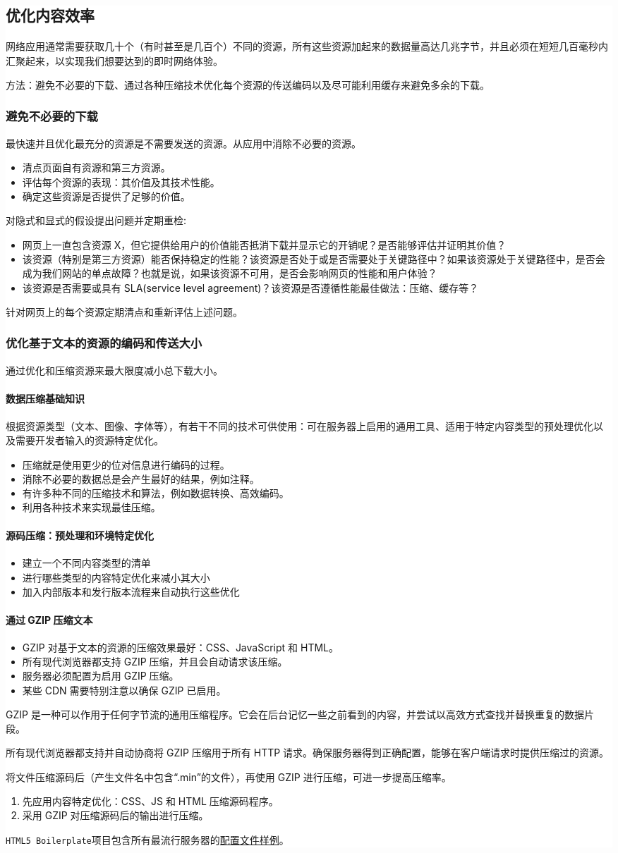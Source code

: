 ## 优化内容效率

网络应用通常需要获取几十个（有时甚至是几百个）不同的资源，所有这些资源加起来的数据量高达几兆字节，并且必须在短短几百毫秒内汇聚起来，以实现我们想要达到的即时网络体验。

方法：避免不必要的下载、通过各种压缩技术优化每个资源的传送编码以及尽可能利用缓存来避免多余的下载。

### 避免不必要的下载

最快速并且优化最充分的资源是不需要发送的资源。从应用中消除不必要的资源。
* 清点页面自有资源和第三方资源。
* 评估每个资源的表现：其价值及其技术性能。
* 确定这些资源是否提供了足够的价值。

对隐式和显式的假设提出问题并定期重检:
* 网页上一直包含资源 X，但它提供给用户的价值能否抵消下载并显示它的开销呢？是否能够评估并证明其价值？
* 该资源（特别是第三方资源）能否保持稳定的性能？该资源是否处于或是否需要处于关键路径中？如果该资源处于关键路径中，是否会成为我们网站的单点故障？也就是说，如果该资源不可用，是否会影响网页的性能和用户体验？
* 该资源是否需要或具有 SLA(service level agreement)？该资源是否遵循性能最佳做法：压缩、缓存等？

针对网页上的每个资源定期清点和重新评估上述问题。

### 优化基于文本的资源的编码和传送大小

通过优化和压缩资源来最大限度减小总下载大小。

#### 数据压缩基础知识

根据资源类型（文本、图像、字体等），有若干不同的技术可供使用：可在服务器上启用的通用工具、适用于特定内容类型的预处理优化以及需要开发者输入的资源特定优化。

* 压缩就是使用更少的位对信息进行编码的过程。
* 消除不必要的数据总是会产生最好的结果，例如注释。
* 有许多种不同的压缩技术和算法，例如数据转换、高效编码。
* 利用各种技术来实现最佳压缩。

#### 源码压缩：预处理和环境特定优化

* 建立一个不同内容类型的清单
* 进行哪些类型的内容特定优化来减小其大小
* 加入内部版本和发行版本流程来自动执行这些优化

#### 通过 GZIP 压缩文本

* GZIP 对基于文本的资源的压缩效果最好：CSS、JavaScript 和 HTML。
* 所有现代浏览器都支持 GZIP 压缩，并且会自动请求该压缩。
* 服务器必须配置为启用 GZIP 压缩。
* 某些 CDN 需要特别注意以确保 GZIP 已启用。

GZIP 是一种可以作用于任何字节流的通用压缩程序。它会在后台记忆一些之前看到的内容，并尝试以高效方式查找并替换重复的数据片段。

所有现代浏览器都支持并自动协商将 GZIP 压缩用于所有 HTTP 请求。确保服务器得到正确配置，能够在客户端请求时提供压缩过的资源。

将文件压缩源码后（产生文件名中包含“.min”的文件），再使用 GZIP 进行压缩，可进一步提高压缩率。
1. 先应用内容特定优化：CSS、JS 和 HTML 压缩源码程序。
2. 采用 GZIP 对压缩源码后的输出进行压缩。

`HTML5 Boilerplate`项目包含所有最流行服务器的[配置文件样例](https://github.com/h5bp/server-configs)。
